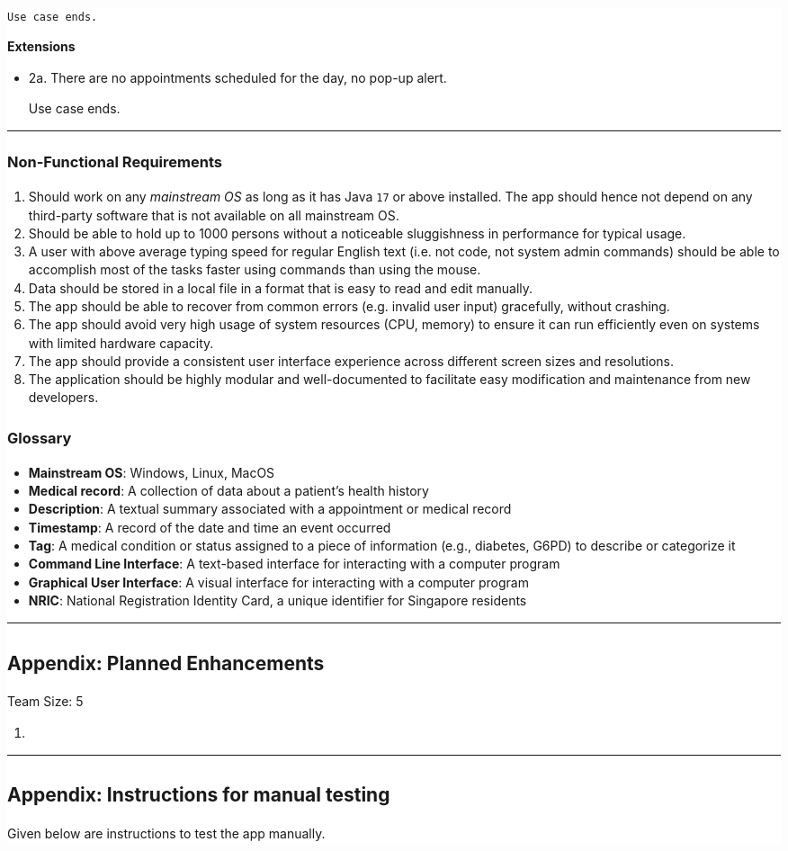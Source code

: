     Use case ends.

**Extensions**

* 2a. There are no appointments scheduled for the day, no pop-up alert.

    Use case ends.

---

### Non-Functional Requirements

1.  Should work on any _mainstream OS_ as long as it has Java `17` or above installed. The app should hence not depend on any third-party software that is not available on all mainstream OS.
2.  Should be able to hold up to 1000 persons without a noticeable sluggishness in performance for typical usage.
3.  A user with above average typing speed for regular English text (i.e. not code, not system admin commands) should be able to accomplish most of the tasks faster using commands than using the mouse.
4. Data should be stored in a local file in a format that is easy to read and edit manually.
5. The app should be able to recover from common errors (e.g. invalid user input) gracefully, without crashing.
6. The app should avoid very high usage of system resources (CPU, memory) to ensure it can run efficiently even on systems with limited hardware capacity.
7. The app should provide a consistent user interface experience across different screen sizes and resolutions.
8. The application should be highly modular and well-documented to facilitate easy modification and maintenance from new developers.

### Glossary

* **Mainstream OS**: Windows, Linux, MacOS
* **Medical record**: A collection of data about a patient’s health history
* **Description**: A textual summary associated with a appointment or medical record
* **Timestamp**: A record of the date and time an event occurred
* **Tag**: A medical condition or status assigned to a piece of information (e.g., diabetes, G6PD) to describe or categorize it
* **Command Line Interface**: A text-based interface for interacting with a computer program
* **Graphical User Interface**: A visual interface for interacting with a computer program
* **NRIC**: National Registration Identity Card, a unique identifier for Singapore residents

--------------------------------------------------------------------------------------------------------------------

## **Appendix: Planned Enhancements**

Team Size: 5

1. 
--------------------------------------------------------------------------------------------------------------------

## **Appendix: Instructions for manual testing**

Given below are instructions to test the app manually.
